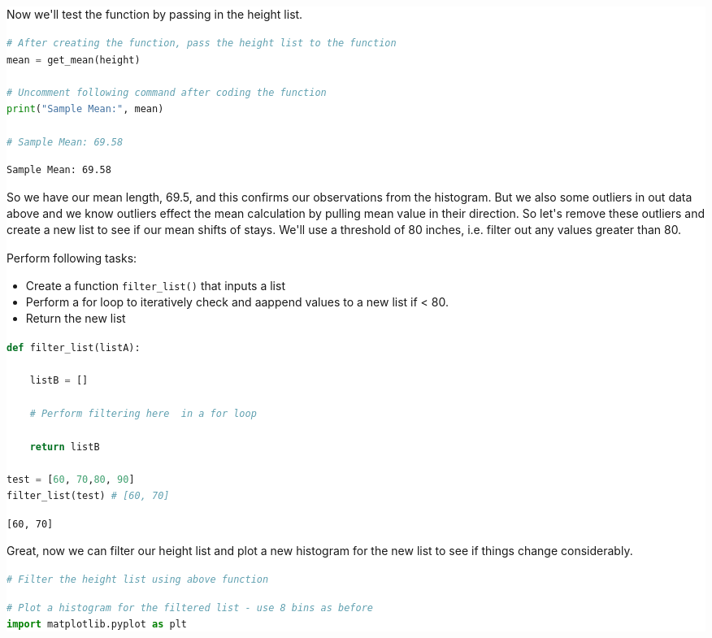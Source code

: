 Now we'll test the function by passing in the height list.


```python
# After creating the function, pass the height list to the function 
mean = get_mean(height)

# Uncomment following command after coding the function
print("Sample Mean:", mean)

# Sample Mean: 69.58
```

    Sample Mean: 69.58


So we have our mean length, 69.5, and this confirms our observations from the histogram. But we also some outliers in out data above and we know outliers effect the mean calculation by pulling mean value in their direction.  So let's remove these outliers and create a new list to see if our mean shifts of stays. We'll use a threshold of 80 inches, i.e. filter out any values greater than 80. 
 
Perform following tasks:

* Create a function `filter_list()` that inputs a list 
* Perform a for loop to iteratively check and aappend values to a new list if < 80. 
* Return the new list 


```python
def filter_list(listA):
    
    listB = []
    
    # Perform filtering here  in a for loop
    
    return listB

test = [60, 70,80, 90]
filter_list(test) # [60, 70]
```




    [60, 70]



Great, now we can filter our height list and plot a new histogram for the new list to see if things change considerably.  


```python
# Filter the height list using above function
```


```python
# Plot a histogram for the filtered list - use 8 bins as before
import matplotlib.pyplot as plt
```
